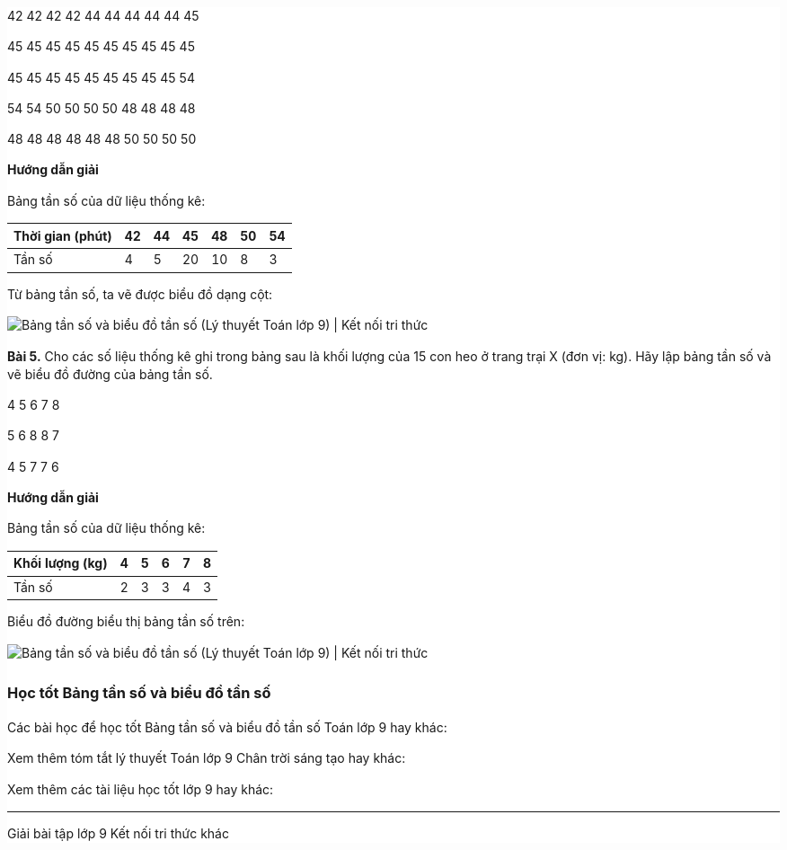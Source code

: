 42 42 42 42 44 44 44 44 44 45

45 45 45 45 45 45 45 45 45 45

45 45 45 45 45 45 45 45 45 54

54 54 50 50 50 50 48 48 48 48

48 48 48 48 48 48 50 50 50 50

**Hướng dẫn giải**

Bảng tần số của dữ liệu thống kê:

Thời gian (phút) | 42 | 44 | 45 | 48 | 50 | 54  
---|---|---|---|---|---|---  
Tần số | 4 | 5 | 20 | 10 | 8 | 3  
  
Từ bảng tần số, ta vẽ được biểu đồ dạng cột:

![Bảng tần số và biểu đồ tần số \(Lý thuyết Toán lớp 9\) | Kết nối tri thức](https://vietjack.com/toan-9-kn/images/ly-thuyet-bai-22-bang-tan-so-va-bieu-do-tan-so-232757.PNG)

**Bài 5.** Cho các số liệu thống kê ghi trong bảng sau là khối lượng của 15 con heo ở trang trại X (đơn vị: kg). Hãy lập bảng tần số và vẽ biểu đồ đường của bảng tần số.

4 5 6 7 8

5 6 8 8 7

4 5 7 7 6

**Hướng dẫn giải**

Bảng tần số của dữ liệu thống kê:

Khối lượng (kg) |  4 |  5 |  6 |  7 |  8  
---|---|---|---|---|---  
Tần số |  2 |  3 |  3 |  4 |  3  
  
Biểu đồ đường biểu thị bảng tần số trên:

![Bảng tần số và biểu đồ tần số \(Lý thuyết Toán lớp 9\) | Kết nối tri thức](https://vietjack.com/toan-9-kn/images/ly-thuyet-bai-22-bang-tan-so-va-bieu-do-tan-so-232758.PNG)

### **Học tốt Bảng tần số và biểu đồ tần số**

Các bài học để học tốt Bảng tần số và biểu đồ tần số Toán lớp 9 hay khác:

Xem thêm tóm tắt lý thuyết Toán lớp 9 Chân trời sáng tạo hay khác:

Xem thêm các tài liệu học tốt lớp 9 hay khác:

* * *

Giải bài tập lớp 9 Kết nối tri thức khác
